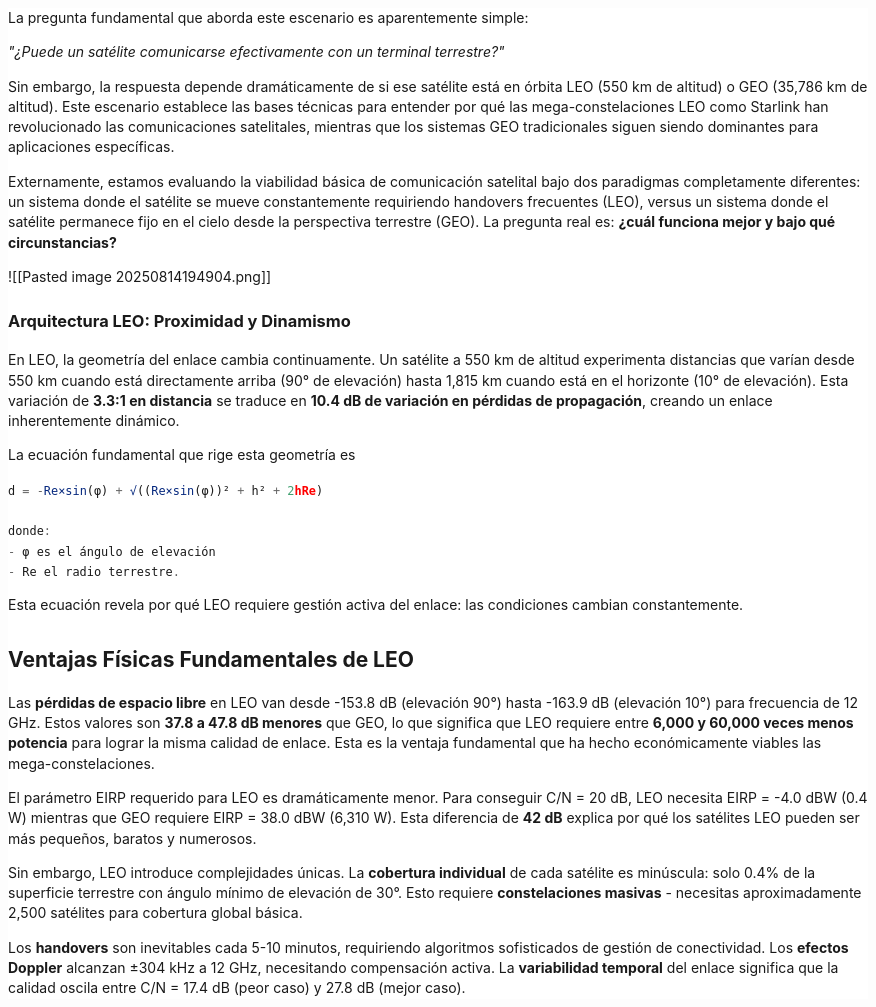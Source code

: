 La pregunta fundamental que aborda este escenario es aparentemente simple: 

*"¿Puede un satélite comunicarse efectivamente con un terminal terrestre?"*

 Sin embargo, la respuesta depende dramáticamente de si ese satélite está en órbita LEO (550 km de altitud) o GEO (35,786 km de altitud). Este escenario establece las bases técnicas para entender por qué las mega-constelaciones LEO como Starlink han revolucionado las comunicaciones satelitales, mientras que los sistemas GEO tradicionales siguen siendo dominantes para aplicaciones específicas.

Externamente, estamos evaluando la viabilidad básica de comunicación satelital bajo dos paradigmas completamente diferentes: un sistema donde el satélite se mueve constantemente requiriendo handovers frecuentes (LEO), versus un sistema donde el satélite permanece fijo en el cielo desde la perspectiva terrestre (GEO). La pregunta real es: **¿cuál funciona mejor y bajo qué circunstancias?**

![[Pasted image 20250814194904.png]]

### Arquitectura LEO: Proximidad y Dinamismo

En LEO, la geometría del enlace cambia continuamente. Un satélite a 550 km de altitud experimenta distancias que varían desde 550 km cuando está directamente arriba (90° de elevación) hasta 1,815 km cuando está en el horizonte (10° de elevación). Esta variación de **3.3:1 en distancia** se traduce en **10.4 dB de variación en pérdidas de propagación**, creando un enlace inherentemente dinámico.

La ecuación fundamental que rige esta geometría es
```typescript
d = -Re×sin(φ) + √((Re×sin(φ))² + h² + 2hRe)

donde:
- φ es el ángulo de elevación 
- Re el radio terrestre. 
```
 
 
 Esta ecuación revela por qué LEO requiere gestión activa del enlace: las condiciones cambian constantemente.

## **Ventajas Físicas Fundamentales de LEO**

Las **pérdidas de espacio libre** en LEO van desde -153.8 dB (elevación 90°) hasta -163.9 dB (elevación 10°) para frecuencia de 12 GHz. Estos valores son **37.8 a 47.8 dB menores** que GEO, lo que significa que LEO requiere entre **6,000 y 60,000 veces menos potencia** para lograr la misma calidad de enlace. Esta es la ventaja fundamental que ha hecho económicamente viables las mega-constelaciones.

El parámetro EIRP requerido para LEO es dramáticamente menor. Para conseguir C/N = 20 dB, LEO necesita EIRP = -4.0 dBW (0.4 W) mientras que GEO requiere EIRP = 38.0 dBW (6,310 W). Esta diferencia de **42 dB** explica por qué los satélites LEO pueden ser más pequeños, baratos y numerosos.

Sin embargo, LEO introduce complejidades únicas. La **cobertura individual** de cada satélite es minúscula: solo 0.4% de la superficie terrestre con ángulo mínimo de elevación de 30°. Esto requiere **constelaciones masivas** - necesitas aproximadamente 2,500 satélites para cobertura global básica.

Los **handovers** son inevitables cada 5-10 minutos, requiriendo algoritmos sofisticados de gestión de conectividad. Los **efectos Doppler** alcanzan ±304 kHz a 12 GHz, necesitando compensación activa. La **variabilidad temporal** del enlace significa que la calidad oscila entre C/N = 17.4 dB (peor caso) y 27.8 dB (mejor caso).
